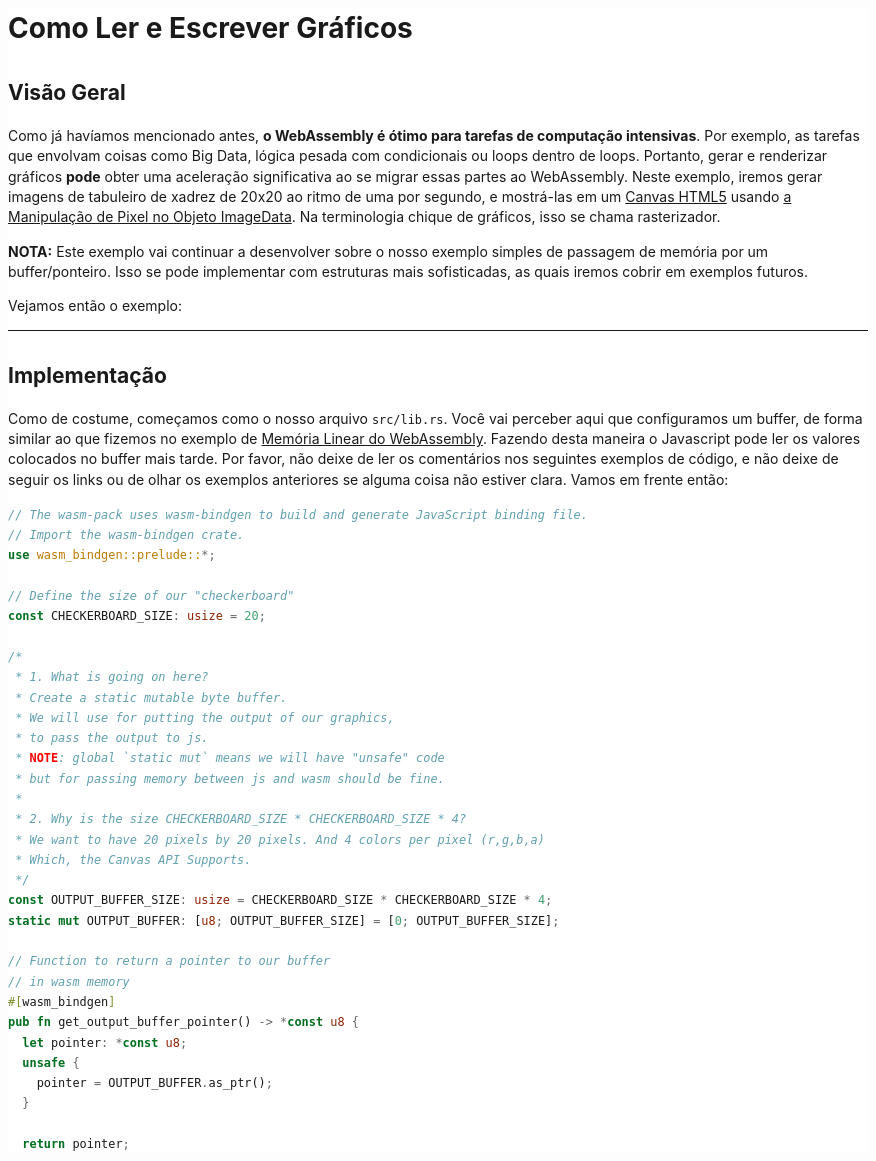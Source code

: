 # Como Ler e Escrever Gráficos

## Visão Geral

Como já havíamos mencionado antes, **o WebAssembly é ótimo para tarefas de computação intensivas**. Por exemplo, as tarefas que envolvam coisas como Big Data, lógica pesada com condicionais ou loops dentro de loops. Portanto, gerar e renderizar gráficos **pode** obter uma aceleração significativa ao se migrar essas partes ao WebAssembly. Neste exemplo, iremos gerar imagens de tabuleiro de xadrez de 20x20 ao ritmo de uma por segundo, e mostrá-las em um [Canvas HTML5](https://developer.mozilla.org/en-US/docs/Web/API/Canvas_API) usando [a Manipulação de Pixel no Objeto ImageData](https://developer.mozilla.org/en-US/docs/Web/API/Canvas_API/Tutorial/Pixel_manipulation_with_canvas). Na terminologia chique de gráficos, isso se chama rasterizador.

**NOTA:** Este exemplo vai continuar a desenvolver sobre o nosso exemplo simples de passagem de memória por um buffer/ponteiro. Isso se pode implementar com estruturas mais sofisticadas, as quais iremos cobrir em exemplos futuros.

Vejamos então o exemplo:

---

## Implementação

Como de costume, começamos como o nosso arquivo `src/lib.rs`. Você vai perceber aqui que configuramos um buffer, de forma similar ao que fizemos no exemplo de [Memória Linear do WebAssembly](/example-redirect?exampleName=webassembly-linear-memory). Fazendo desta maneira o Javascript pode ler os valores colocados no buffer mais tarde. Por favor, não deixe de ler os comentários nos seguintes exemplos de código, e não deixe de seguir os links ou de olhar os exemplos anteriores se alguma coisa não estiver clara. Vamos em frente então:

```rust
// The wasm-pack uses wasm-bindgen to build and generate JavaScript binding file.
// Import the wasm-bindgen crate.
use wasm_bindgen::prelude::*;

// Define the size of our "checkerboard"
const CHECKERBOARD_SIZE: usize = 20;

/*
 * 1. What is going on here?
 * Create a static mutable byte buffer.
 * We will use for putting the output of our graphics,
 * to pass the output to js.
 * NOTE: global `static mut` means we will have "unsafe" code
 * but for passing memory between js and wasm should be fine.
 *
 * 2. Why is the size CHECKERBOARD_SIZE * CHECKERBOARD_SIZE * 4?
 * We want to have 20 pixels by 20 pixels. And 4 colors per pixel (r,g,b,a)
 * Which, the Canvas API Supports.
 */
const OUTPUT_BUFFER_SIZE: usize = CHECKERBOARD_SIZE * CHECKERBOARD_SIZE * 4;
static mut OUTPUT_BUFFER: [u8; OUTPUT_BUFFER_SIZE] = [0; OUTPUT_BUFFER_SIZE];

// Function to return a pointer to our buffer
// in wasm memory
#[wasm_bindgen]
pub fn get_output_buffer_pointer() -> *const u8 {
  let pointer: *const u8;
  unsafe {
    pointer = OUTPUT_BUFFER.as_ptr();
  }

  return pointer;
```
